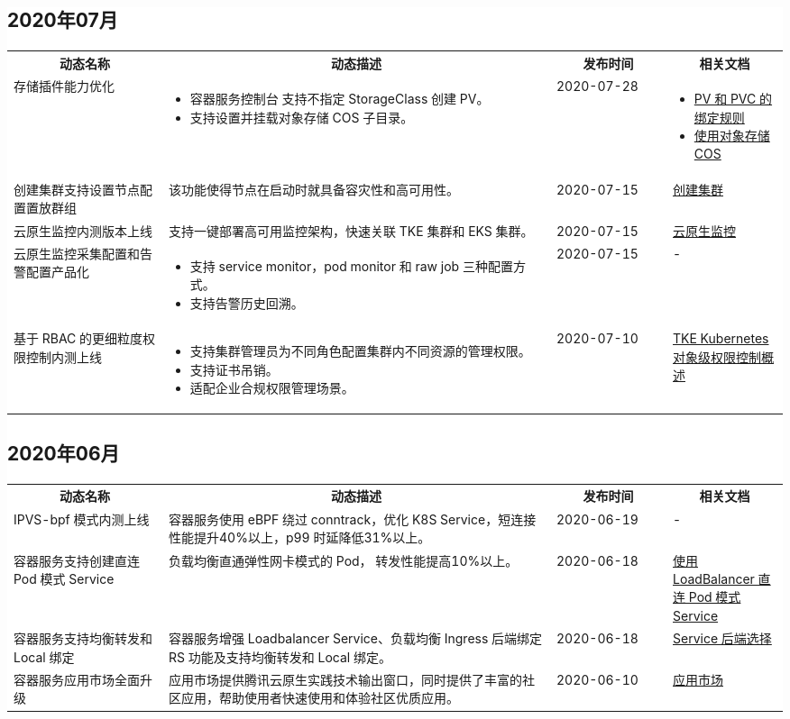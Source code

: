 </table>


## 2020年07月
<table>
<tr><th style="width:20%">动态名称</th>	<th style="width:50%">动态描述</th> 
<th style="width:15%">发布时间</th>	<th style="width:15%">相关文档</th> </tr>
<tr>
    <td>存储插件能力优化</td><td><ul class="params"><li>容器服务控制台 支持不指定 StorageClass 创建 PV。</li><li>支持设置并挂载对象存储 COS 子目录。</li></ul></td><td>2020-07-28</td>	<td><ul class="params"><li><a href="https://cloud.tencent.com/document/product/457/47014">PV 和 PVC 的绑定规则</a></li><li><a href="https://cloud.tencent.com/document/product/457/44232">使用对象存储 COS</a></li></ul></td>
</tr>
<tr>
    <td>创建集群支持设置节点配置置放群组</td>	<td>该功能使得节点在启动时就具备容灾性和高可用性。</td><td>2020-07-15</td>	<td><a href="https://cloud.tencent.com/document/product/457/32189">创建集群</a></td>
</tr>
<tr>
    <td>云原生监控内测版本上线</td>	<td>支持一键部署高可用监控架构，快速关联 TKE 集群和 EKS 集群。</td><td>2020-07-15</td>	<td><a href="https://cloud.tencent.com/document/product/457/49888">云原生监控</a></td>
</tr>
<tr>
    <td>云原生监控采集配置和告警配置产品化</td>	<td><ul class="params"><li>支持 service monitor，pod monitor 和 raw job 三种配置方式。</li><li>支持告警历史回溯。</li></ul></td><td>2020-07-15</td>	<td>-</td>
</tr>
<tr>
    <td>基于 RBAC 的更细粒度权限控制内测上线</td>	<td><ul class="params"><li>支持集群管理员为不同角色配置集群内不同资源的管理权限。</li><li>支持证书吊销。</li><li> 适配企业合规权限管理场景。</li></ul></td><td>2020-07-10</td>	<td><a href="https://cloud.tencent.com/document/product/457/46104">TKE Kubernetes 对象级权限控制概述 </a></td>
</tr>
</table>

## 2020年06月

<table>
<tr><th style="width:20%">动态名称</th>	<th style="width:50%">动态描述</th> 
<th style="width:15%">发布时间</th>	<th style="width:15%">相关文档</th> </tr>
<tr>
    <td>IPVS-bpf 模式内测上线</td>	<td>容器服务使用 eBPF 绕过 conntrack，优化 K8S Service，短连接性能提升40%以上，p99 时延降低31%以上。</td><td>2020-06-19</td>	<td>-</td>
</tr>
<tr>
    <td>容器服务支持创建直连 Pod 模式 Service</td>	<td>负载均衡直通弹性网卡模式的 Pod， 转发性能提高10%以上。</td><td>2020-06-18</td>	<td><a href="https://cloud.tencent.com/document/product/457/41897">使用 LoadBalancer 直连 Pod 模式 Service</a></td>
</tr>
<tr>
    <td>容器服务支持均衡转发和 Local 绑定</td>	<td>容器服务增强 Loadbalancer Service、负载均衡 Ingress 后端绑定 RS 功能及支持均衡转发和 Local 绑定。</td><td>2020-06-18</td>	<td><a href="https://cloud.tencent.com/document/product/457/45492">Service 后端选择</a></td>
</tr>
<tr>
    <td>容器服务应用市场全面升级</td>	<td>应用市场提供腾讯云原生实践技术输出窗口，同时提供了丰富的社区应用，帮助使用者快速使用和体验社区优质应用。</td> <td>2020-06-10</td>	<td><a href="https://cloud.tencent.com/document/product/457/46432">应用市场</a></td>
</tr>
</table>
